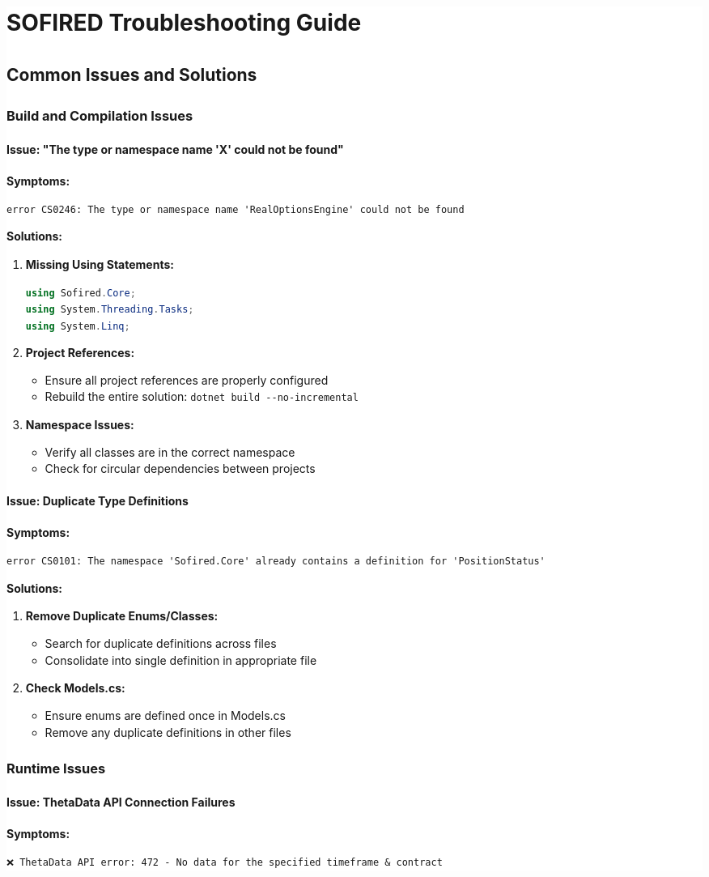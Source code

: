 # SOFIRED Troubleshooting Guide

## Common Issues and Solutions

### Build and Compilation Issues

#### Issue: "The type or namespace name 'X' could not be found"

**Symptoms:**
```
error CS0246: The type or namespace name 'RealOptionsEngine' could not be found
```

**Solutions:**
1. **Missing Using Statements:**
   ```csharp
   using Sofired.Core;
   using System.Threading.Tasks;
   using System.Linq;
   ```

2. **Project References:**
   - Ensure all project references are properly configured
   - Rebuild the entire solution: `dotnet build --no-incremental`

3. **Namespace Issues:**
   - Verify all classes are in the correct namespace
   - Check for circular dependencies between projects

#### Issue: Duplicate Type Definitions

**Symptoms:**
```
error CS0101: The namespace 'Sofired.Core' already contains a definition for 'PositionStatus'
```

**Solutions:**
1. **Remove Duplicate Enums/Classes:**
   - Search for duplicate definitions across files
   - Consolidate into single definition in appropriate file

2. **Check Models.cs:**
   - Ensure enums are defined once in Models.cs
   - Remove any duplicate definitions in other files

### Runtime Issues

#### Issue: ThetaData API Connection Failures

**Symptoms:**
```
❌ ThetaData API error: 472 - No data for the specified timeframe & contract
```

